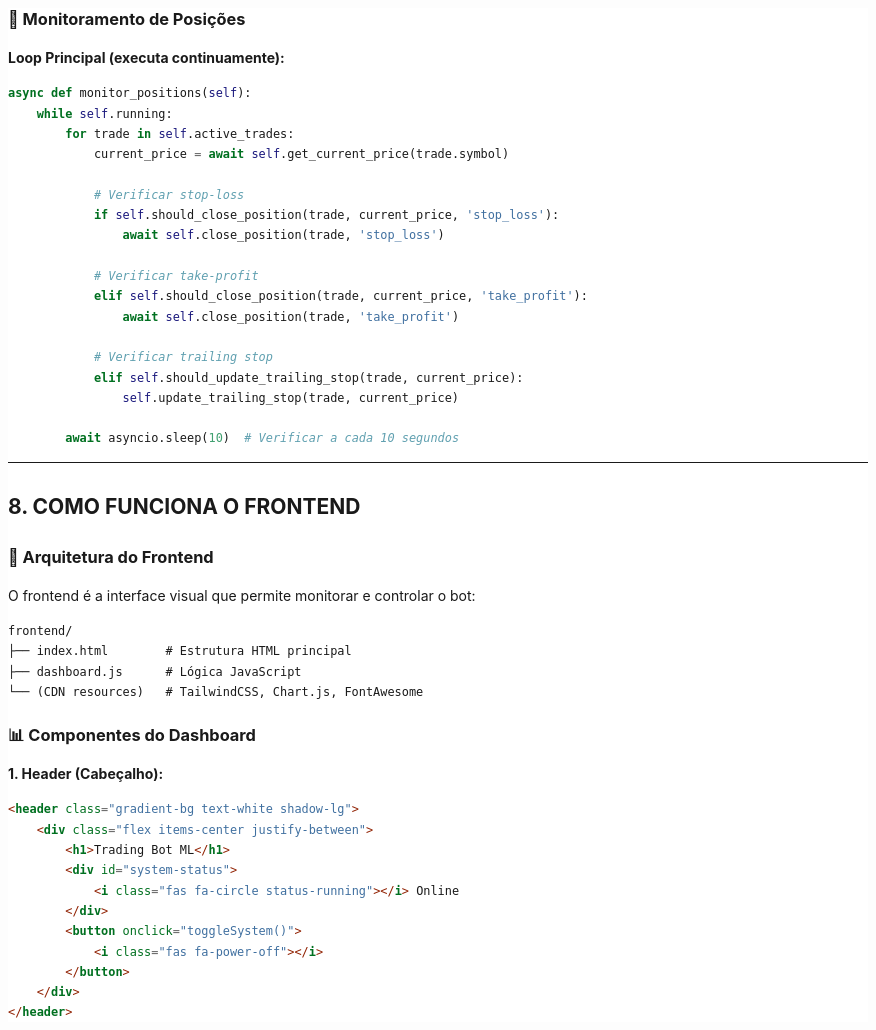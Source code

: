 ### 🔄 Monitoramento de Posições

**Loop Principal (executa continuamente):**

```python
async def monitor_positions(self):
    while self.running:
        for trade in self.active_trades:
            current_price = await self.get_current_price(trade.symbol)
            
            # Verificar stop-loss
            if self.should_close_position(trade, current_price, 'stop_loss'):
                await self.close_position(trade, 'stop_loss')
            
            # Verificar take-profit
            elif self.should_close_position(trade, current_price, 'take_profit'):
                await self.close_position(trade, 'take_profit')
            
            # Verificar trailing stop
            elif self.should_update_trailing_stop(trade, current_price):
                self.update_trailing_stop(trade, current_price)
        
        await asyncio.sleep(10)  # Verificar a cada 10 segundos
```

---

## 8. COMO FUNCIONA O FRONTEND

### 🎨 Arquitetura do Frontend

O frontend é a interface visual que permite monitorar e controlar o bot:

```
frontend/
├── index.html        # Estrutura HTML principal
├── dashboard.js      # Lógica JavaScript
└── (CDN resources)   # TailwindCSS, Chart.js, FontAwesome
```

### 📊 Componentes do Dashboard

**1. Header (Cabeçalho):**
```html
<header class="gradient-bg text-white shadow-lg">
    <div class="flex items-center justify-between">
        <h1>Trading Bot ML</h1>
        <div id="system-status">
            <i class="fas fa-circle status-running"></i> Online
        </div>
        <button onclick="toggleSystem()">
            <i class="fas fa-power-off"></i>
        </button>
    </div>
</header>
```
